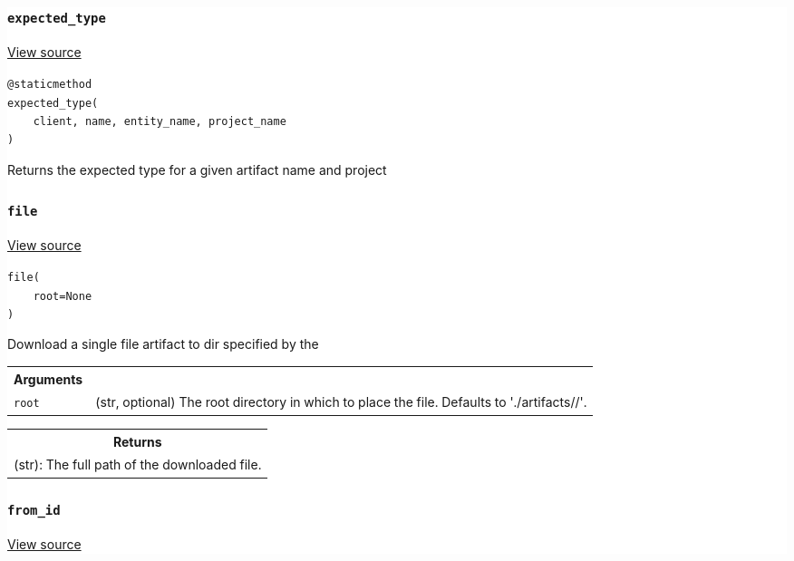 </table>



<h3 id="expected_type"><code>expected_type</code></h3>

<a target="_blank" href="https://www.github.com/wandb/client/tree/master/wandb/apis/public.py#L2687-L2727">View source</a>

<pre><code>@staticmethod</code>
<code>expected_type(
    client, name, entity_name, project_name
)</code></pre>

Returns the expected type for a given artifact name and project


<h3 id="file"><code>file</code></h3>

<a target="_blank" href="https://www.github.com/wandb/client/tree/master/wandb/apis/public.py#L2913-L2934">View source</a>

<pre><code>file(
    root=None
)</code></pre>

Download a single file artifact to dir specified by the <root>



<table>
<tr><th>Arguments</th></tr>

<tr>
<td>
<code>root</code>
</td>
<td>
(str, optional) The root directory in which to place the file. Defaults to './artifacts/<self.name>/'.
</td>
</tr>
</table>




<table>
<tr><th>Returns</th></tr>
<tr>
<td>
(str): The full path of the downloaded file.
</td>
</tr>

</table>



<h3 id="from_id"><code>from_id</code></h3>

<a target="_blank" href="https://www.github.com/wandb/client/tree/master/wandb/apis/public.py#L2532-L2572">View source</a>
